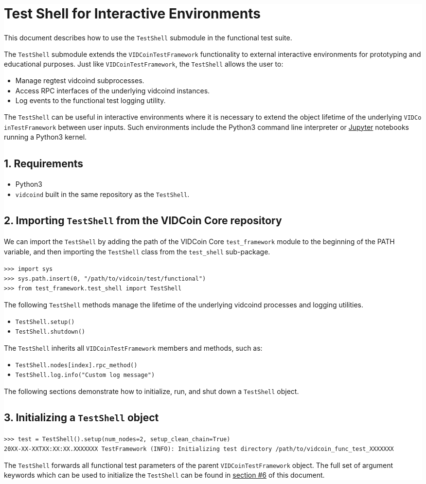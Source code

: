 Test Shell for Interactive Environments
=========================================

This document describes how to use the `TestShell` submodule in the functional
test suite.

The `TestShell` submodule extends the `VIDCoinTestFramework` functionality to
external interactive environments for prototyping and educational purposes. Just
like `VIDCoinTestFramework`, the `TestShell` allows the user to:

* Manage regtest vidcoind subprocesses.
* Access RPC interfaces of the underlying vidcoind instances.
* Log events to the functional test logging utility.

The `TestShell` can be useful in interactive environments where it is necessary
to extend the object lifetime of the underlying `VIDCoinTestFramework` between
user inputs. Such environments include the Python3 command line interpreter or
[Jupyter](https://jupyter.org/) notebooks running a Python3 kernel.

## 1. Requirements

* Python3
* `vidcoind` built in the same repository as the `TestShell`.

## 2. Importing `TestShell` from the VIDCoin Core repository

We can import the `TestShell` by adding the path of the VIDCoin Core
`test_framework` module to the beginning of the PATH variable, and then
importing the `TestShell` class from the `test_shell` sub-package.

```
>>> import sys
>>> sys.path.insert(0, "/path/to/vidcoin/test/functional")
>>> from test_framework.test_shell import TestShell
```

The following `TestShell` methods manage the lifetime of the underlying vidcoind
processes and logging utilities.

* `TestShell.setup()`
* `TestShell.shutdown()`

The `TestShell` inherits all `VIDCoinTestFramework` members and methods, such
as:
* `TestShell.nodes[index].rpc_method()`
* `TestShell.log.info("Custom log message")`

The following sections demonstrate how to initialize, run, and shut down a
`TestShell` object.

## 3. Initializing a `TestShell` object

```
>>> test = TestShell().setup(num_nodes=2, setup_clean_chain=True)
20XX-XX-XXTXX:XX:XX.XXXXXXX TestFramework (INFO): Initializing test directory /path/to/vidcoin_func_test_XXXXXXX
```
The `TestShell` forwards all functional test parameters of the parent
`VIDCoinTestFramework` object. The full set of argument keywords which can be
used to initialize the `TestShell` can be found in [section
#6](#custom-testshell-parameters) of this document.
